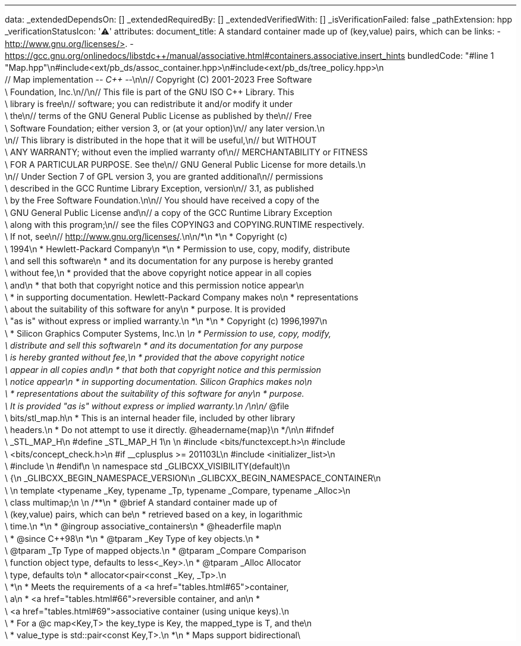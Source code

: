 ---
data:
  _extendedDependsOn: []
  _extendedRequiredBy: []
  _extendedVerifiedWith: []
  _isVerificationFailed: false
  _pathExtension: hpp
  _verificationStatusIcon: ':warning:'
  attributes:
    document_title: A standard container made up of (key,value) pairs, which can be
    links:
    - http://www.gnu.org/licenses/>.
    - https://gcc.gnu.org/onlinedocs/libstdc++/manual/associative.html#containers.associative.insert_hints
  bundledCode: "#line 1 \"Map.hpp\"\n#include<ext/pb_ds/assoc_container.hpp>\n#include<ext/pb_ds/tree_policy.hpp>\n\
    // Map implementation -*- C++ -*-\n\n// Copyright (C) 2001-2023 Free Software\
    \ Foundation, Inc.\n//\n// This file is part of the GNU ISO C++ Library.  This\
    \ library is free\n// software; you can redistribute it and/or modify it under\
    \ the\n// terms of the GNU General Public License as published by the\n// Free\
    \ Software Foundation; either version 3, or (at your option)\n// any later version.\n\
    \n// This library is distributed in the hope that it will be useful,\n// but WITHOUT\
    \ ANY WARRANTY; without even the implied warranty of\n// MERCHANTABILITY or FITNESS\
    \ FOR A PARTICULAR PURPOSE.  See the\n// GNU General Public License for more details.\n\
    \n// Under Section 7 of GPL version 3, you are granted additional\n// permissions\
    \ described in the GCC Runtime Library Exception, version\n// 3.1, as published\
    \ by the Free Software Foundation.\n\n// You should have received a copy of the\
    \ GNU General Public License and\n// a copy of the GCC Runtime Library Exception\
    \ along with this program;\n// see the files COPYING3 and COPYING.RUNTIME respectively.\
    \  If not, see\n// <http://www.gnu.org/licenses/>.\n\n/*\n *\n * Copyright (c)\
    \ 1994\n * Hewlett-Packard Company\n *\n * Permission to use, copy, modify, distribute\
    \ and sell this software\n * and its documentation for any purpose is hereby granted\
    \ without fee,\n * provided that the above copyright notice appear in all copies\
    \ and\n * that both that copyright notice and this permission notice appear\n\
    \ * in supporting documentation.  Hewlett-Packard Company makes no\n * representations\
    \ about the suitability of this software for any\n * purpose.  It is provided\
    \ \"as is\" without express or implied warranty.\n *\n *\n * Copyright (c) 1996,1997\n\
    \ * Silicon Graphics Computer Systems, Inc.\n *\n * Permission to use, copy, modify,\
    \ distribute and sell this software\n * and its documentation for any purpose\
    \ is hereby granted without fee,\n * provided that the above copyright notice\
    \ appear in all copies and\n * that both that copyright notice and this permission\
    \ notice appear\n * in supporting documentation.  Silicon Graphics makes no\n\
    \ * representations about the suitability of this software for any\n * purpose.\
    \  It is provided \"as is\" without express or implied warranty.\n */\n\n/** @file\
    \ bits/stl_map.h\n *  This is an internal header file, included by other library\
    \ headers.\n *  Do not attempt to use it directly. @headername{map}\n */\n\n #ifndef\
    \ _STL_MAP_H\n #define _STL_MAP_H 1\n \n #include <bits/functexcept.h>\n #include\
    \ <bits/concept_check.h>\n #if __cplusplus >= 201103L\n #include <initializer_list>\n\
    \ #include <tuple>\n #endif\n \n namespace std _GLIBCXX_VISIBILITY(default)\n\
    \ {\n _GLIBCXX_BEGIN_NAMESPACE_VERSION\n _GLIBCXX_BEGIN_NAMESPACE_CONTAINER\n\
    \ \n   template <typename _Key, typename _Tp, typename _Compare, typename _Alloc>\n\
    \     class multimap;\n \n   /**\n    *  @brief A standard container made up of\
    \ (key,value) pairs, which can be\n    *  retrieved based on a key, in logarithmic\
    \ time.\n    *\n    *  @ingroup associative_containers\n    *  @headerfile map\n\
    \    *  @since C++98\n    *\n    *  @tparam _Key  Type of key objects.\n    *\
    \  @tparam  _Tp  Type of mapped objects.\n    *  @tparam _Compare  Comparison\
    \ function object type, defaults to less<_Key>.\n    *  @tparam _Alloc  Allocator\
    \ type, defaults to\n    *                  allocator<pair<const _Key, _Tp>.\n\
    \    *\n    *  Meets the requirements of a <a href=\"tables.html#65\">container</a>,\
    \ a\n    *  <a href=\"tables.html#66\">reversible container</a>, and an\n    *\
    \  <a href=\"tables.html#69\">associative container</a> (using unique keys).\n\
    \    *  For a @c map<Key,T> the key_type is Key, the mapped_type is T, and the\n\
    \    *  value_type is std::pair<const Key,T>.\n    *\n    *  Maps support bidirectional\